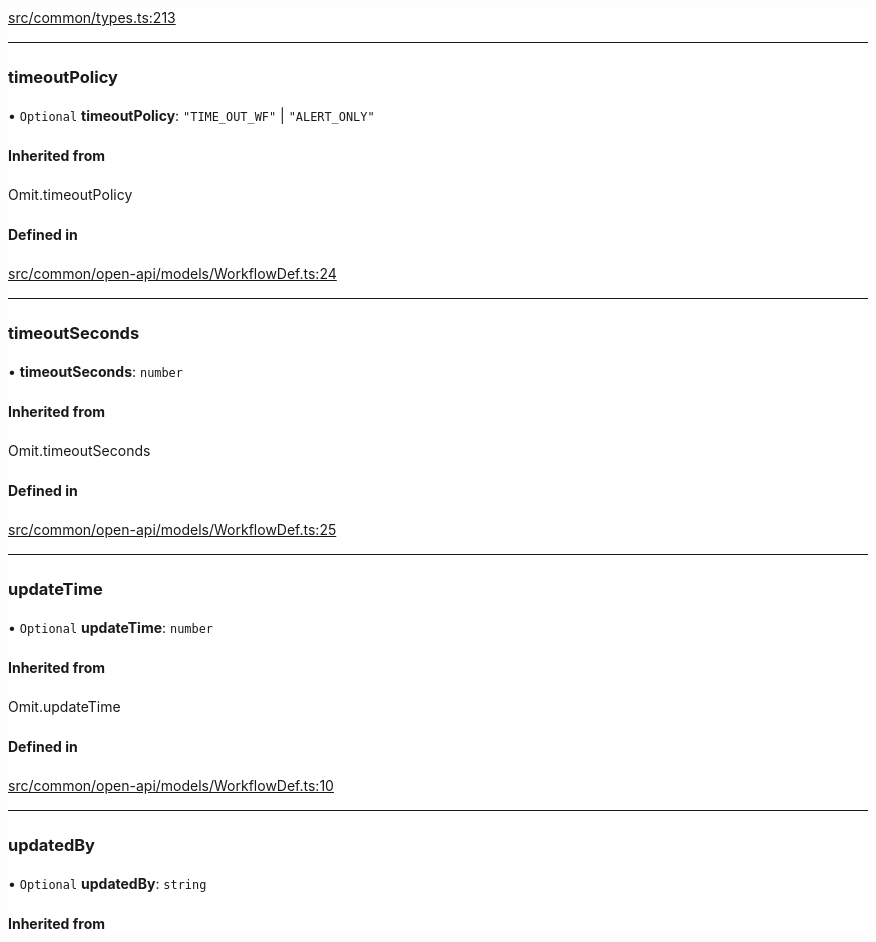 [src/common/types.ts:213](https://github.com/conductor-sdk/conductor-javascript/blob/dbd8275/src/common/types.ts#L213)

___

### timeoutPolicy

• `Optional` **timeoutPolicy**: ``"TIME_OUT_WF"`` \| ``"ALERT_ONLY"``

#### Inherited from

Omit.timeoutPolicy

#### Defined in

[src/common/open-api/models/WorkflowDef.ts:24](https://github.com/conductor-sdk/conductor-javascript/blob/dbd8275/src/common/open-api/models/WorkflowDef.ts#L24)

___

### timeoutSeconds

• **timeoutSeconds**: `number`

#### Inherited from

Omit.timeoutSeconds

#### Defined in

[src/common/open-api/models/WorkflowDef.ts:25](https://github.com/conductor-sdk/conductor-javascript/blob/dbd8275/src/common/open-api/models/WorkflowDef.ts#L25)

___

### updateTime

• `Optional` **updateTime**: `number`

#### Inherited from

Omit.updateTime

#### Defined in

[src/common/open-api/models/WorkflowDef.ts:10](https://github.com/conductor-sdk/conductor-javascript/blob/dbd8275/src/common/open-api/models/WorkflowDef.ts#L10)

___

### updatedBy

• `Optional` **updatedBy**: `string`

#### Inherited from

